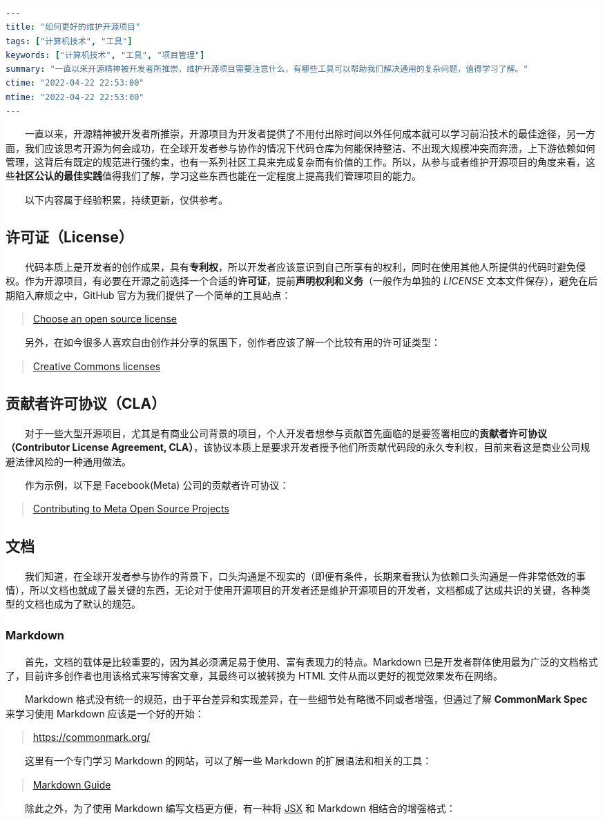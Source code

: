 ```yaml
---
title: "如何更好的维护开源项目"
tags: ["计算机技术", "工具"]
keywords: ["计算机技术", "工具", "项目管理"]
summary: "一直以来开源精神被开发者所推崇，维护开源项目需要注意什么，有哪些工具可以帮助我们解决通用的复杂问题，值得学习了解。"
ctime: "2022-04-22 22:53:00"
mtime: "2022-04-22 22:53:00"
---
```


　　一直以来，开源精神被开发者所推崇，开源项目为开发者提供了不用付出除时间以外任何成本就可以学习前沿技术的最佳途径，另一方面，我们应该思考开源为何会成功，在全球开发者参与协作的情况下代码仓库为何能保持整洁、不出现大规模冲突而奔溃，上下游依赖如何管理，这背后有既定的规范进行强约束，也有一系列社区工具来完成复杂而有价值的工作。所以，从参与或者维护开源项目的角度来看，这些**社区公认的最佳实践**值得我们了解，学习这些东西也能在一定程度上提高我们管理项目的能力。
  
　　以下内容属于经验积累，持续更新，仅供参考。
  
## 许可证（License）

　　代码本质上是开发者的创作成果，具有**专利权**，所以开发者应该意识到自己所享有的权利，同时在使用其他人所提供的代码时避免侵权。作为开源项目，有必要在开源之前选择一个合适的**许可证**，提前**声明权利和义务**（一般作为单独的 *LICENSE* 文本文件保存），避免在后期陷入麻烦之中，GitHub 官方为我们提供了一个简单的工具站点：
  
  > [Choose an open source license](https://choosealicense.com/)

　　另外，在如今很多人喜欢自由创作并分享的氛围下，创作者应该了解一个比较有用的许可证类型：
  
  > [Creative Commons licenses](https://creativecommons.org/)
  
## 贡献者许可协议（CLA）

　　对于一些大型开源项目，尤其是有商业公司背景的项目，个人开发者想参与贡献首先面临的是要签署相应的**贡献者许可协议（Contributor License Agreement, CLA）**，该协议本质上是要求开发者授予他们所贡献代码段的永久专利权，目前来看这是商业公司规避法律风险的一种通用做法。
  
　　作为示例，以下是 Facebook(Meta) 公司的贡献者许可协议：
  
  > [Contributing to Meta Open Source Projects](https://code.facebook.com/cla)
  
## 文档
  
　　我们知道，在全球开发者参与协作的背景下，口头沟通是不现实的（即便有条件，长期来看我认为依赖口头沟通是一件非常低效的事情），所以文档也就成了最关键的东西，无论对于使用开源项目的开发者还是维护开源项目的开发者，文档都成了达成共识的关键，各种类型的文档也成为了默认的规范。
  
### Markdown

　　首先，文档的载体是比较重要的，因为其必须满足易于使用、富有表现力的特点。Markdown 已是开发者群体使用最为广泛的文档格式了，目前许多创作者也用该格式来写博客文章，其最终可以被转换为 HTML 文件从而以更好的视觉效果发布在网络。
  
 　　Markdown 格式没有统一的规范，由于平台差异和实现差异，在一些细节处有略微不同或者增强，但通过了解 **CommonMark Spec** 来学习使用 Markdown 应该是一个好的开始：
   
   > https://commonmark.org/
  
　　这里有一个专门学习 Markdown 的网站，可以了解一些 Markdown 的扩展语法和相关的工具：
  
  > [Markdown Guide](https://www.markdownguide.org/)
  
　　除此之外，为了使用 Markdown 编写文档更方便，有一种将 [JSX](https://reactjs.org/docs/introducing-jsx.html) 和 Markdown 相结合的增强格式：
  